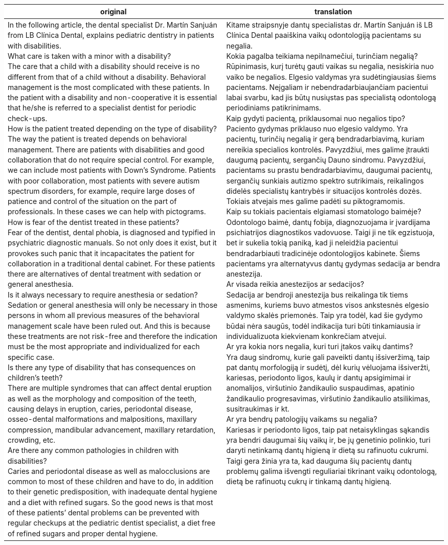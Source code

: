 | original | translation |
|----------|-------------|
| In the following article, the dental specialist Dr. Martín Sanjuán from LB Clínica Dental, explains pediatric dentistry in patients with disabilities.<br/>What care is taken with a minor with a disability?<br/>The care that a child with a disability should receive is no different from that of a child without a disability. Behavioral management is the most complicated with these patients. In the patient with a disability and non-cooperative it is essential that he/she is referred to a specialist dentist for periodic check-ups.<br/>How is the patient treated depending on the type of disability?<br/>The way the patient is treated depends on behavioral management. There are patients with disabilities and good collaboration that do not require special control. For example, we can include most patients with Down’s Syndrome. Patients with poor collaboration, most patients with severe autism spectrum disorders, for example, require large doses of patience and control of the situation on the part of professionals. In these cases we can help with pictograms.<br/>How is fear of the dentist treated in these patients?<br/>Fear of the dentist, dental phobia, is diagnosed and typified in psychiatric diagnostic manuals. So not only does it exist, but it provokes such panic that it incapacitates the patient for collaboration in a traditional dental cabinet. For these patients there are alternatives of dental treatment with sedation or general anesthesia.<br/>Is it always necessary to require anesthesia or sedation?<br/>Sedation or general anesthesia will only be necessary in those persons in whom all previous measures of the behavioral management scale have been ruled out. And this is because these treatments are not risk-free and therefore the indication must be the most appropriate and individualized for each specific case.<br/>Is there any type of disability that has consequences on children’s teeth?<br/>There are multiple syndromes that can affect dental eruption as well as the morphology and composition of the teeth, causing delays in eruption, caries, periodontal disease, osseo-dental malformations and malpositions, maxillary compression, mandibular advancement, maxillary retardation, crowding, etc.<br/>Are there any common pathologies in children with disabilities?<br/>Caries and periodontal disease as well as malocclusions are common to most of these children and have to do, in addition to their genetic predisposition, with inadequate dental hygiene and a diet with refined sugars. So the good news is that most of these patients’ dental problems can be prevented with regular checkups at the pediatric dentist specialist, a diet free of refined sugars and proper dental hygiene. | Kitame straipsnyje dantų specialistas dr. Martín Sanjuán iš LB Clínica Dental paaiškina vaikų odontologiją pacientams su negalia.<br/>Kokia pagalba teikiama nepilnamečiui, turinčiam negalią?<br/>Rūpinimasis, kurį turėtų gauti vaikas su negalia, nesiskiria nuo vaiko be negalios. Elgesio valdymas yra sudėtingiausias šiems pacientams. Neįgaliam ir nebendradarbiaujančiam pacientui labai svarbu, kad jis būtų nusiųstas pas specialistą odontologą periodiniams patikrinimams.<br/>Kaip gydyti pacientą, priklausomai nuo negalios tipo?<br/>Paciento gydymas priklauso nuo elgesio valdymo. Yra pacientų, turinčių negalią ir gerą bendradarbiavimą, kuriam nereikia specialios kontrolės. Pavyzdžiui, mes galime įtraukti daugumą pacientų, sergančių Dauno sindromu. Pavyzdžiui, pacientams su prastu bendradarbiavimu, daugumai pacientų, sergančių sunkiais autizmo spektro sutrikimais, reikalingos didelės specialistų kantrybės ir situacijos kontrolės dozės. Tokiais atvejais mes galime padėti su piktogramomis.<br/>Kaip su tokiais pacientais elgiamasi stomatologo baimėje?<br/>Odontologo baimė, dantų fobija, diagnozuojama ir įvardijama psichiatrijos diagnostikos vadovuose. Taigi ji ne tik egzistuoja, bet ir sukelia tokią paniką, kad ji neleidžia pacientui bendradarbiauti tradicinėje odontologijos kabinete. Šiems pacientams yra alternatyvus dantų gydymas sedacija ar bendra anestezija.<br/>Ar visada reikia anestezijos ar sedacijos?<br/>Sedacija ar bendroji anestezija bus reikalinga tik tiems asmenims, kuriems buvo atmestos visos ankstesnės elgesio valdymo skalės priemonės. Taip yra todėl, kad šie gydymo būdai nėra saugūs, todėl indikacija turi būti tinkamiausia ir individualizuota kiekvienam konkrečiam atvejui.<br/>Ar yra kokia nors negalia, kuri turi įtakos vaikų dantims?<br/>Yra daug sindromų, kurie gali paveikti dantų išsiveržimą, taip pat dantų morfologiją ir sudėtį, dėl kurių vėluojama išsiveržti, kariesas, periodonto ligos, kaulų ir dantų apsigimimai ir anomalijos, viršutinio žandikaulio suspaudimas, apatinio žandikaulio progresavimas, viršutinio žandikaulio atsilikimas, susitraukimas ir kt.<br/>Ar yra bendrų patologijų vaikams su negalia?<br/>Kariesas ir periodonto ligos, taip pat netaisyklingas sąkandis yra bendri daugumai šių vaikų ir, be jų genetinio polinkio, turi daryti netinkamą dantų higieną ir dietą su rafinuotu cukrumi. Taigi gera žinia yra ta, kad dauguma šių pacientų dantų problemų galima išvengti reguliariai tikrinant vaikų odontologą, dietą be rafinuotų cukrų ir tinkamą dantų higieną. |